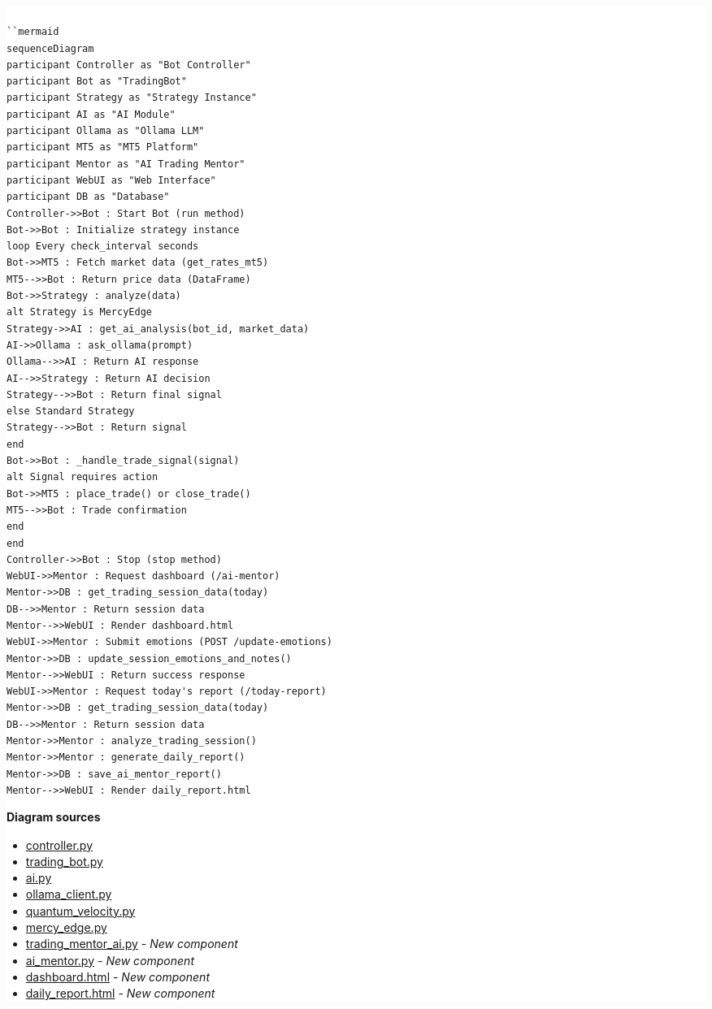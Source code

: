 ```

``mermaid
sequenceDiagram
participant Controller as "Bot Controller"
participant Bot as "TradingBot"
participant Strategy as "Strategy Instance"
participant AI as "AI Module"
participant Ollama as "Ollama LLM"
participant MT5 as "MT5 Platform"
participant Mentor as "AI Trading Mentor"
participant WebUI as "Web Interface"
participant DB as "Database"
Controller->>Bot : Start Bot (run method)
Bot->>Bot : Initialize strategy instance
loop Every check_interval seconds
Bot->>MT5 : Fetch market data (get_rates_mt5)
MT5-->>Bot : Return price data (DataFrame)
Bot->>Strategy : analyze(data)
alt Strategy is MercyEdge
Strategy->>AI : get_ai_analysis(bot_id, market_data)
AI->>Ollama : ask_ollama(prompt)
Ollama-->>AI : Return AI response
AI-->>Strategy : Return AI decision
Strategy-->>Bot : Return final signal
else Standard Strategy
Strategy-->>Bot : Return signal
end
Bot->>Bot : _handle_trade_signal(signal)
alt Signal requires action
Bot->>MT5 : place_trade() or close_trade()
MT5-->>Bot : Trade confirmation
end
end
Controller->>Bot : Stop (stop method)
WebUI->>Mentor : Request dashboard (/ai-mentor)
Mentor->>DB : get_trading_session_data(today)
DB-->>Mentor : Return session data
Mentor-->>WebUI : Render dashboard.html
WebUI->>Mentor : Submit emotions (POST /update-emotions)
Mentor->>DB : update_session_emotions_and_notes()
Mentor-->>WebUI : Return success response
WebUI->>Mentor : Request today's report (/today-report)
Mentor->>DB : get_trading_session_data(today)
DB-->>Mentor : Return session data
Mentor->>Mentor : analyze_trading_session()
Mentor->>Mentor : generate_daily_report()
Mentor->>DB : save_ai_mentor_report()
Mentor-->>WebUI : Render daily_report.html
```

**Diagram sources**
- [controller.py](file://core/bots/controller.py#L1-L176)
- [trading_bot.py](file://core/bots/trading_bot.py#L1-L169)
- [ai.py](file://core/utils/ai.py#L1-L58)
- [ollama_client.py](file://core/ai/ollama_client.py#L1-L13)
- [quantum_velocity.py](file://core/strategies/quantum_velocity.py#L1-L95)
- [mercy_edge.py](file://core/strategies/mercy_edge.py#L1-L122)
- [trading_mentor_ai.py](file://core/ai/trading_mentor_ai.py#L1-L350) - *New component*
- [ai_mentor.py](file://core/routes/ai_mentor.py#L1-L332) - *New component*
- [dashboard.html](file://templates/ai_mentor/dashboard.html) - *New component*
- [daily_report.html](file://templates/ai_mentor/daily_report.html) - *New component*
